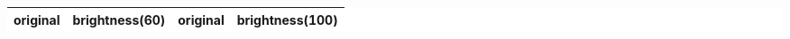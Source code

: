 | original|brightness(60)| original|brightness(100)|
| -------------     | -------------  | -------- | ---------- |